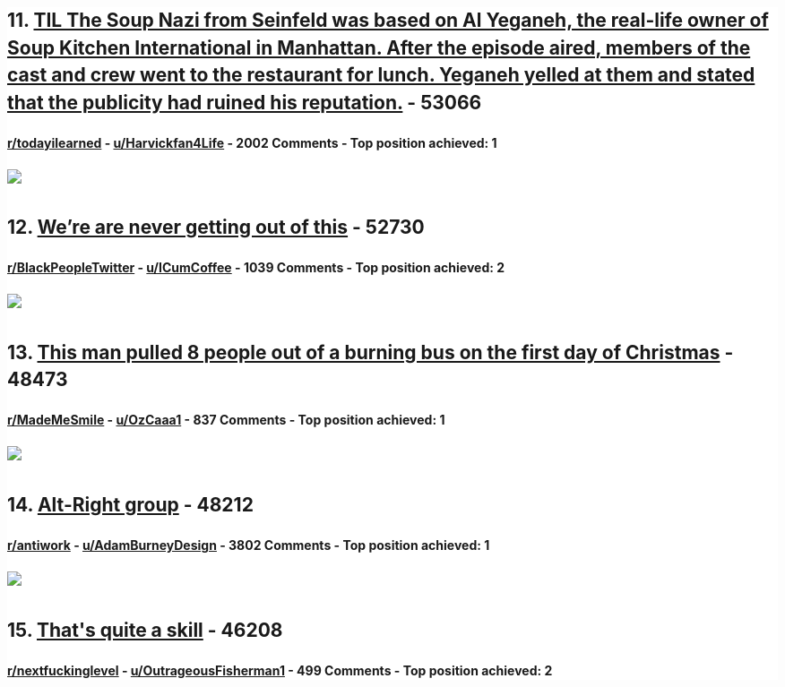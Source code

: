 ## 11. [TIL The Soup Nazi from Seinfeld was based on Al Yeganeh, the real-life owner of Soup Kitchen International in Manhattan. After the episode aired, members of the cast and crew went to the restaurant for lunch. Yeganeh yelled at them and stated that the publicity had ruined his reputation.](http://reddit.com/r/todayilearned/comments/rqh9fz/til_the_soup_nazi_from_seinfeld_was_based_on_al/) - 53066
#### [r/todayilearned](http://reddit.com/r/todayilearned) - [u/Harvickfan4Life](http://reddit.com/u/Harvickfan4Life) - 2002 Comments - Top position achieved: 1

<a href="https://www.mashed.com/477067/how-seinfelds-soup-nazi-episode-ruined-the-real-take-out-owners-life/"><img src="https://a.thumbs.redditmedia.com/0cUyNO34ZjHhq9crKS4XdrWxYCfeXVL-OZpzh2Qo-08.jpg"></img></a>

## 12. [We’re are never getting out of this](http://reddit.com/r/BlackPeopleTwitter/comments/rqfqyd/were_are_never_getting_out_of_this/) - 52730
#### [r/BlackPeopleTwitter](http://reddit.com/r/BlackPeopleTwitter) - [u/ICumCoffee](http://reddit.com/u/ICumCoffee) - 1039 Comments - Top position achieved: 2

<a href="https://i.redd.it/u3i4yxizaa881.jpg"><img src="https://b.thumbs.redditmedia.com/-W4tJy_FQU0JWsAswc4oD-8ek712k4cWzFlauQfCRcc.jpg"></img></a>

## 13. [This man pulled 8 people out of a burning bus on the first day of Christmas](http://reddit.com/r/MadeMeSmile/comments/rq9dds/this_man_pulled_8_people_out_of_a_burning_bus_on/) - 48473
#### [r/MadeMeSmile](http://reddit.com/r/MadeMeSmile) - [u/OzCaaa1](http://reddit.com/u/OzCaaa1) - 837 Comments - Top position achieved: 1

<a href="https://i.redd.it/xmfo1vddd8881.jpg"><img src="https://b.thumbs.redditmedia.com/NUODrF4FMofahEO4g7zfc8DqB28qrz1kAu3fTY9K9Iw.jpg"></img></a>

## 14. [Alt-Right group](http://reddit.com/r/antiwork/comments/rq5rjc/altright_group/) - 48212
#### [r/antiwork](http://reddit.com/r/antiwork) - [u/AdamBurneyDesign](http://reddit.com/u/AdamBurneyDesign) - 3802 Comments - Top position achieved: 1

<a href="https://i.redd.it/p8n5rdarf7881.jpg"><img src="https://a.thumbs.redditmedia.com/S_Q2X4Ob-UdltQkCtbOsECD_K0ZUbvRtHv6jqVkfyW4.jpg"></img></a>

## 15. [That's quite a skill](http://reddit.com/r/nextfuckinglevel/comments/rq7lw6/thats_quite_a_skill/) - 46208
#### [r/nextfuckinglevel](http://reddit.com/r/nextfuckinglevel) - [u/OutrageousFisherman1](http://reddit.com/u/OutrageousFisherman1) - 499 Comments - Top position achieved: 2
